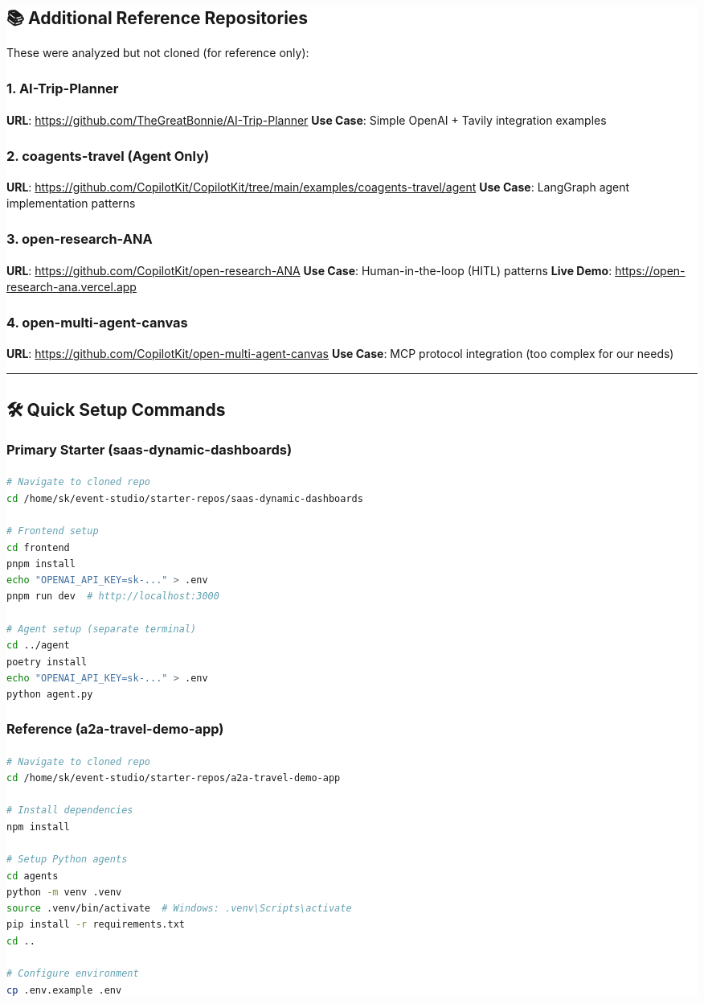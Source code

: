 
## 📚 Additional Reference Repositories

These were analyzed but not cloned (for reference only):

### 1. AI-Trip-Planner
**URL**: https://github.com/TheGreatBonnie/AI-Trip-Planner
**Use Case**: Simple OpenAI + Tavily integration examples

### 2. coagents-travel (Agent Only)
**URL**: https://github.com/CopilotKit/CopilotKit/tree/main/examples/coagents-travel/agent
**Use Case**: LangGraph agent implementation patterns

### 3. open-research-ANA
**URL**: https://github.com/CopilotKit/open-research-ANA
**Use Case**: Human-in-the-loop (HITL) patterns
**Live Demo**: https://open-research-ana.vercel.app

### 4. open-multi-agent-canvas
**URL**: https://github.com/CopilotKit/open-multi-agent-canvas
**Use Case**: MCP protocol integration (too complex for our needs)

---

## 🛠️ Quick Setup Commands

### Primary Starter (saas-dynamic-dashboards)

```bash
# Navigate to cloned repo
cd /home/sk/event-studio/starter-repos/saas-dynamic-dashboards

# Frontend setup
cd frontend
pnpm install
echo "OPENAI_API_KEY=sk-..." > .env
pnpm run dev  # http://localhost:3000

# Agent setup (separate terminal)
cd ../agent
poetry install
echo "OPENAI_API_KEY=sk-..." > .env
python agent.py
```

### Reference (a2a-travel-demo-app)

```bash
# Navigate to cloned repo
cd /home/sk/event-studio/starter-repos/a2a-travel-demo-app

# Install dependencies
npm install

# Setup Python agents
cd agents
python -m venv .venv
source .venv/bin/activate  # Windows: .venv\Scripts\activate
pip install -r requirements.txt
cd ..

# Configure environment
cp .env.example .env
```